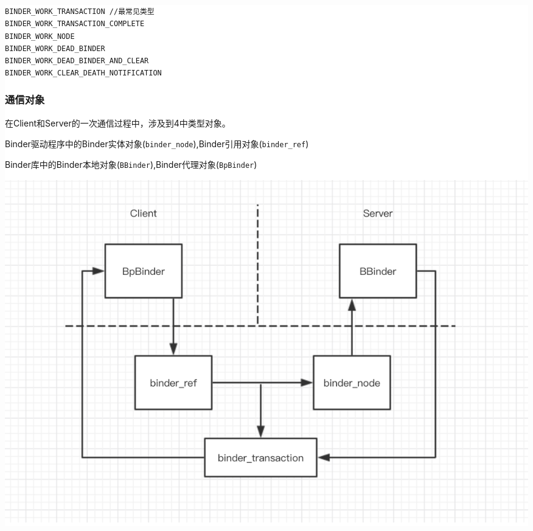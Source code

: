 ```
BINDER_WORK_TRANSACTION //最常见类型
BINDER_WORK_TRANSACTION_COMPLETE
BINDER_WORK_NODE
BINDER_WORK_DEAD_BINDER
BINDER_WORK_DEAD_BINDER_AND_CLEAR
BINDER_WORK_CLEAR_DEATH_NOTIFICATION
```

### 通信对象
在Client和Server的一次通信过程中，涉及到4中类型对象。

Binder驱动程序中的Binder实体对象(`binder_node`),Binder引用对象(`binder_ref`)

Binder库中的Binder本地对象(`BBinder`),Binder代理对象(`BpBinder`)

![](Binder机制简析-一/binder2.png)
